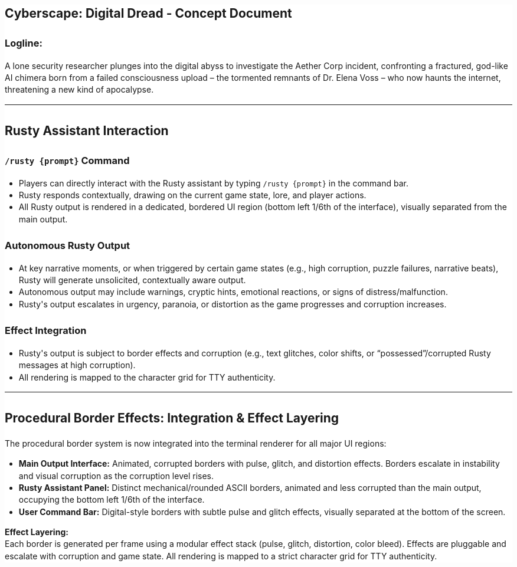 ## Cyberscape: Digital Dread - Concept Document

### Logline:

A lone security researcher plunges into the digital abyss to investigate the Aether Corp incident, confronting a fractured, god-like AI chimera born from a failed consciousness upload – the tormented remnants of Dr. Elena Voss – who now haunts the internet, threatening a new kind of apocalypse.

---

## Rusty Assistant Interaction

### `/rusty {prompt}` Command

- Players can directly interact with the Rusty assistant by typing `/rusty {prompt}` in the command bar.
- Rusty responds contextually, drawing on the current game state, lore, and player actions.
- All Rusty output is rendered in a dedicated, bordered UI region (bottom left 1/6th of the interface), visually separated from the main output.

### Autonomous Rusty Output

- At key narrative moments, or when triggered by certain game states (e.g., high corruption, puzzle failures, narrative beats), Rusty will generate unsolicited, contextually aware output.
- Autonomous output may include warnings, cryptic hints, emotional reactions, or signs of distress/malfunction.
- Rusty's output escalates in urgency, paranoia, or distortion as the game progresses and corruption increases.

### Effect Integration

- Rusty's output is subject to border effects and corruption (e.g., text glitches, color shifts, or “possessed”/corrupted Rusty messages at high corruption).
- All rendering is mapped to the character grid for TTY authenticity.

---

## Procedural Border Effects: Integration & Effect Layering

The procedural border system is now integrated into the terminal renderer for all major UI regions:

- **Main Output Interface:** Animated, corrupted borders with pulse, glitch, and distortion effects. Borders escalate in instability and visual corruption as the corruption level rises.
- **Rusty Assistant Panel:** Distinct mechanical/rounded ASCII borders, animated and less corrupted than the main output, occupying the bottom left 1/6th of the interface.
- **User Command Bar:** Digital-style borders with subtle pulse and glitch effects, visually separated at the bottom of the screen.

**Effect Layering:**  
Each border is generated per frame using a modular effect stack (pulse, glitch, distortion, color bleed). Effects are pluggable and escalate with corruption and game state. All rendering is mapped to a strict character grid for TTY authenticity.
